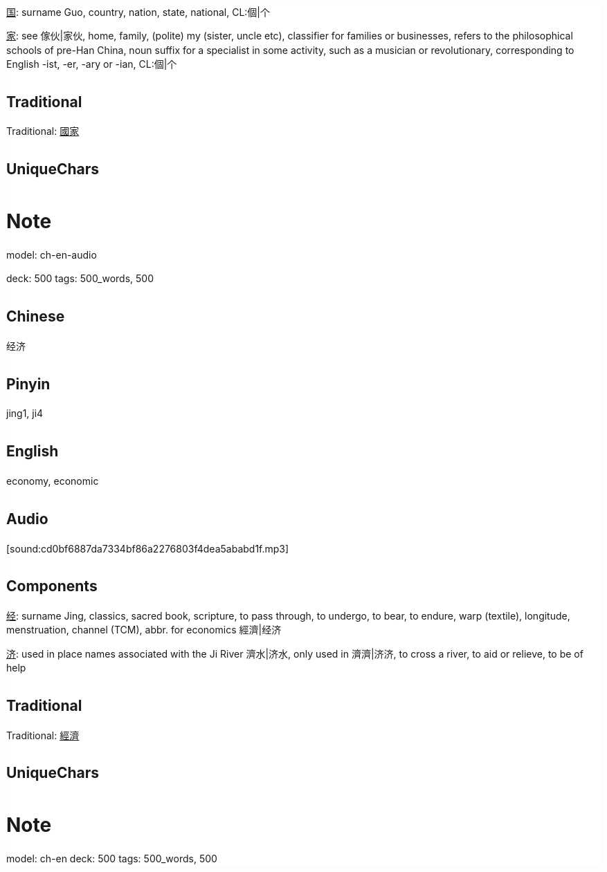 
<a href="https://hanzicraft.com/character/国">国</a>: surname Guo, country, nation, state, national, CL:個|个

<a href="https://hanzicraft.com/character/家">家</a>: see 傢伙|家伙, home, family, (polite) my (sister, uncle etc), classifier for families or businesses, refers to the philosophical schools of pre-Han China, noun suffix for a specialist in some activity, such as a musician or revolutionary, corresponding to English -ist, -er, -ary or -ian, CL:個|个

## Traditional
Traditional: <a href="https://hanzicraft.com/character/國家">國家</a>

## UniqueChars



# Note

model: ch-en-audio

deck: 500
tags: 500_words, 500

## Chinese
<span class="chinese">经济</span>
## Pinyin
<span class="pinyin">jing1, ji4</span>
## English
<span class="english">economy, economic</span>
## Audio
<span class="audio">[sound:cd0bf6887da7334bf86a2276803f4dea5ababd1f.mp3]</span>
## Components


<a href="https://hanzicraft.com/character/经">经</a>: surname Jing, classics, sacred book, scripture, to pass through, to undergo, to bear, to endure, warp (textile), longitude, menstruation, channel (TCM), abbr. for economics 經濟|经济

<a href="https://hanzicraft.com/character/济">济</a>: used in place names associated with the Ji River 濟水|济水, only used in 濟濟|济济, to cross a river, to aid or relieve, to be of help

## Traditional
Traditional: <a href="https://hanzicraft.com/character/經濟">經濟</a>

## UniqueChars

# Note
model: ch-en
deck: 500
tags: 500_words, 500
